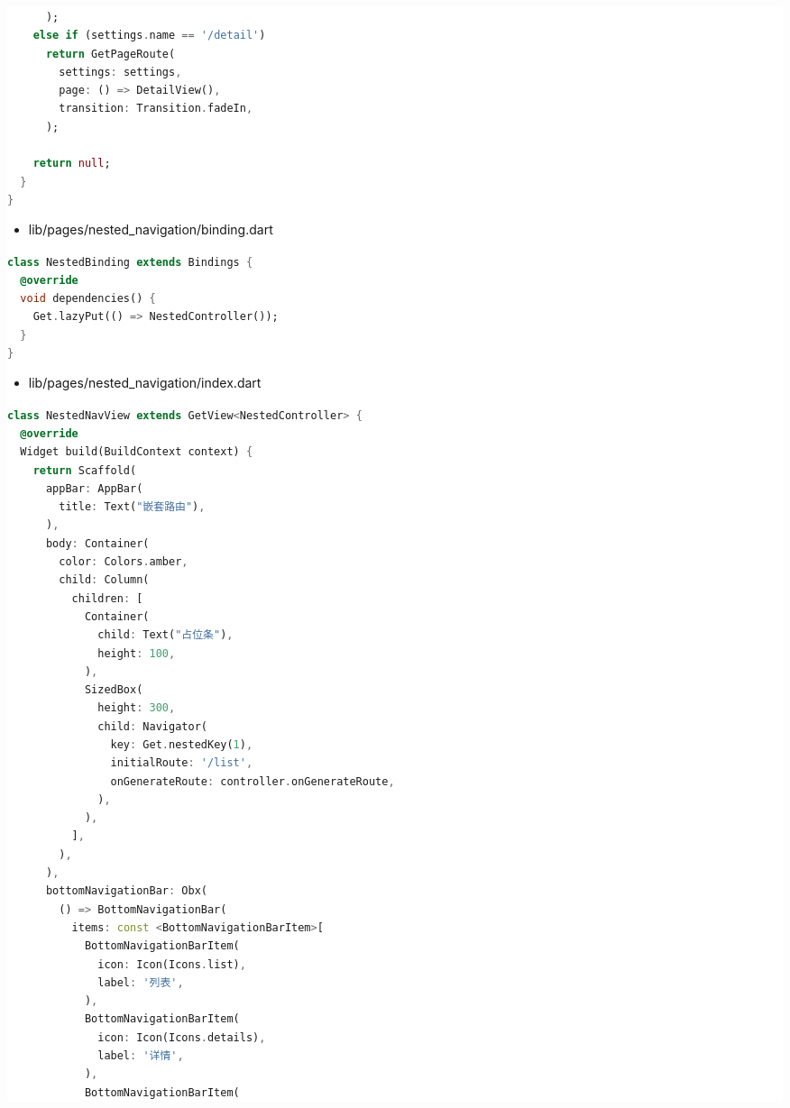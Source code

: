 ```dart
      );
    else if (settings.name == '/detail')
      return GetPageRoute(
        settings: settings,
        page: () => DetailView(),
        transition: Transition.fadeIn,
      );

    return null;
  }
}
```

* lib/pages/nested\_navigation/binding.dart

```dart
class NestedBinding extends Bindings {
  @override
  void dependencies() {
    Get.lazyPut(() => NestedController());
  }
}
```

* lib/pages/nested\_navigation/index.dart

```dart
class NestedNavView extends GetView<NestedController> {
  @override
  Widget build(BuildContext context) {
    return Scaffold(
      appBar: AppBar(
        title: Text("嵌套路由"),
      ),
      body: Container(
        color: Colors.amber,
        child: Column(
          children: [
            Container(
              child: Text("占位条"),
              height: 100,
            ),
            SizedBox(
              height: 300,
              child: Navigator(
                key: Get.nestedKey(1),
                initialRoute: '/list',
                onGenerateRoute: controller.onGenerateRoute,
              ),
            ),
          ],
        ),
      ),
      bottomNavigationBar: Obx(
        () => BottomNavigationBar(
          items: const <BottomNavigationBarItem>[
            BottomNavigationBarItem(
              icon: Icon(Icons.list),
              label: '列表',
            ),
            BottomNavigationBarItem(
              icon: Icon(Icons.details),
              label: '详情',
            ),
            BottomNavigationBarItem(
```